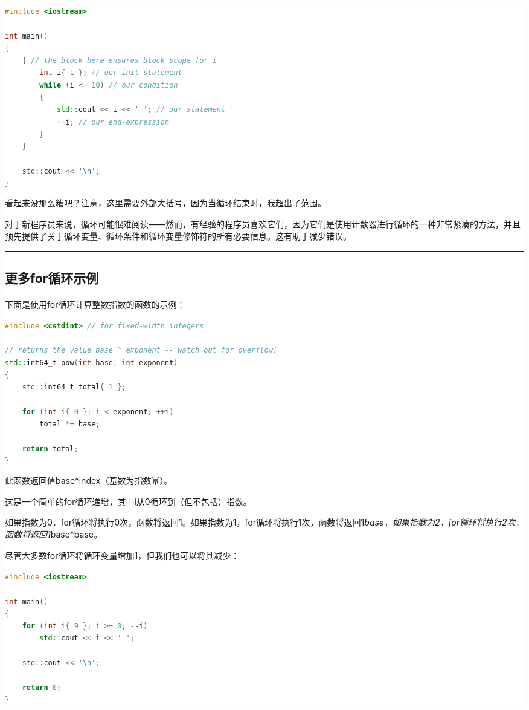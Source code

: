 ```C++
#include <iostream>

int main()
{
    { // the block here ensures block scope for i
        int i{ 1 }; // our init-statement
        while (i <= 10) // our condition
        {
            std::cout << i << ' '; // our statement
            ++i; // our end-expression
        }
    }

    std::cout << '\n';
}
```

看起来没那么糟吧？注意，这里需要外部大括号，因为当循环结束时，我超出了范围。

对于新程序员来说，循环可能很难阅读——然而，有经验的程序员喜欢它们，因为它们是使用计数器进行循环的一种非常紧凑的方法，并且预先提供了关于循环变量、循环条件和循环变量修饰符的所有必要信息。这有助于减少错误。

***
## 更多for循环示例

下面是使用for循环计算整数指数的函数的示例：

```C++
#include <cstdint> // for fixed-width integers

// returns the value base ^ exponent -- watch out for overflow!
std::int64_t pow(int base, int exponent)
{
    std::int64_t total{ 1 };

    for (int i{ 0 }; i < exponent; ++i)
        total *= base;

    return total;
}
```

此函数返回值base^index（基数为指数幂）。

这是一个简单的for循环递增，其中i从0循环到（但不包括）指数。

如果指数为0，for循环将执行0次，函数将返回1。如果指数为1，for循环将执行1次，函数将返回1*base。如果指数为2，for循环将执行2次，函数将返回1*base*base。

尽管大多数for循环将循环变量增加1，但我们也可以将其减少：

```C++
#include <iostream>

int main()
{
    for (int i{ 9 }; i >= 0; --i)
        std::cout << i << ' ';

    std::cout << '\n';

    return 0;
}
```
